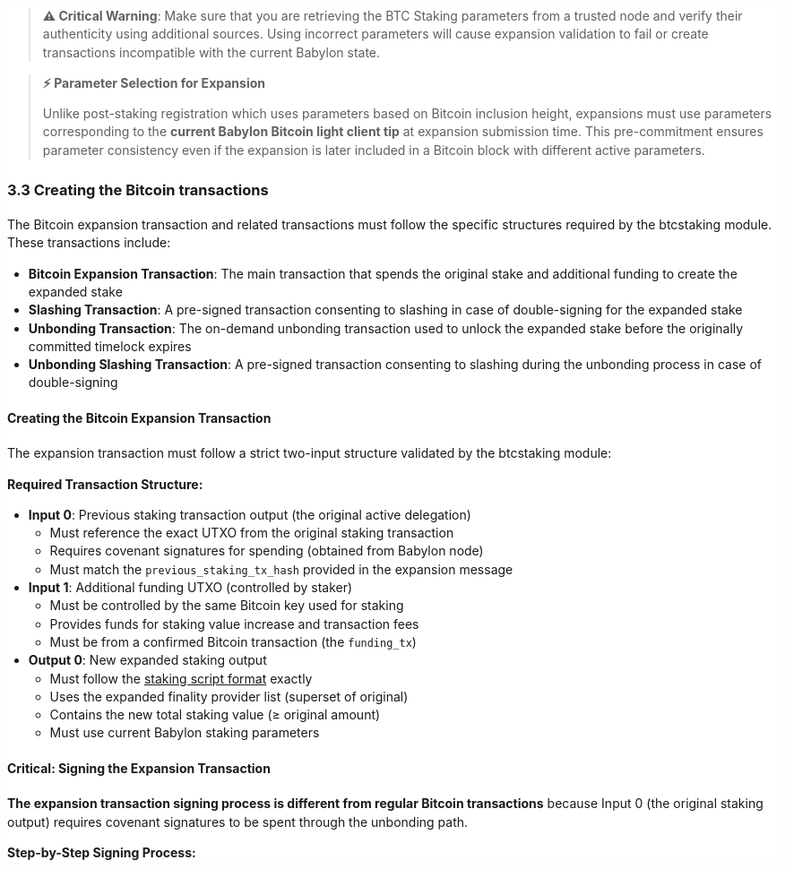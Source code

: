 > **⚠️ Critical Warning**: Make sure that you are retrieving the BTC Staking 
> parameters from a trusted node and verify their authenticity using additional
> sources. Using incorrect parameters will cause expansion validation to fail
> or create transactions incompatible with the current Babylon state.

> **⚡ Parameter Selection for Expansion**
>
> Unlike post-staking registration which uses parameters based on Bitcoin
> inclusion height, expansions must use parameters corresponding to the
> **current Babylon Bitcoin light client tip** at expansion submission time.
> This pre-commitment ensures parameter consistency even if the expansion
> is later included in a Bitcoin block with different active parameters.

### 3.3 Creating the Bitcoin transactions

The Bitcoin expansion transaction and related transactions must follow the specific 
structures required by the btcstaking module. These transactions include:
* **Bitcoin Expansion Transaction**: The main transaction that spends the original 
  stake and additional funding to create the expanded stake
* **Slashing Transaction**: A pre-signed transaction consenting to slashing 
  in case of double-signing for the expanded stake
* **Unbonding Transaction**: The on-demand unbonding transaction used to unlock 
  the expanded stake before the originally committed timelock expires
* **Unbonding Slashing Transaction**: A pre-signed transaction consenting to 
  slashing during the unbonding process in case of double-signing

#### Creating the Bitcoin Expansion Transaction

The expansion transaction must follow a strict two-input structure validated 
by the btcstaking module:

**Required Transaction Structure:**
- **Input 0**: Previous staking transaction output (the original active delegation)
  * Must reference the exact UTXO from the original staking transaction
  * Requires covenant signatures for spending (obtained from Babylon node)
  * Must match the `previous_staking_tx_hash` provided in the expansion message
- **Input 1**: Additional funding UTXO (controlled by staker)
  * Must be controlled by the same Bitcoin key used for staking
  * Provides funds for staking value increase and transaction fees
  * Must be from a confirmed Bitcoin transaction (the `funding_tx`)
- **Output 0**: New expanded staking output
  * Must follow the [staking script format](./staking-script.md) exactly
  * Uses the expanded finality provider list (superset of original)
  * Contains the new total staking value (≥ original amount)
  * Must use current Babylon staking parameters

#### Critical: Signing the Expansion Transaction

**The expansion transaction signing process is different from regular Bitcoin transactions** because Input 0 (the original staking output) requires covenant signatures to be spent through the unbonding path.

**Step-by-Step Signing Process:**
